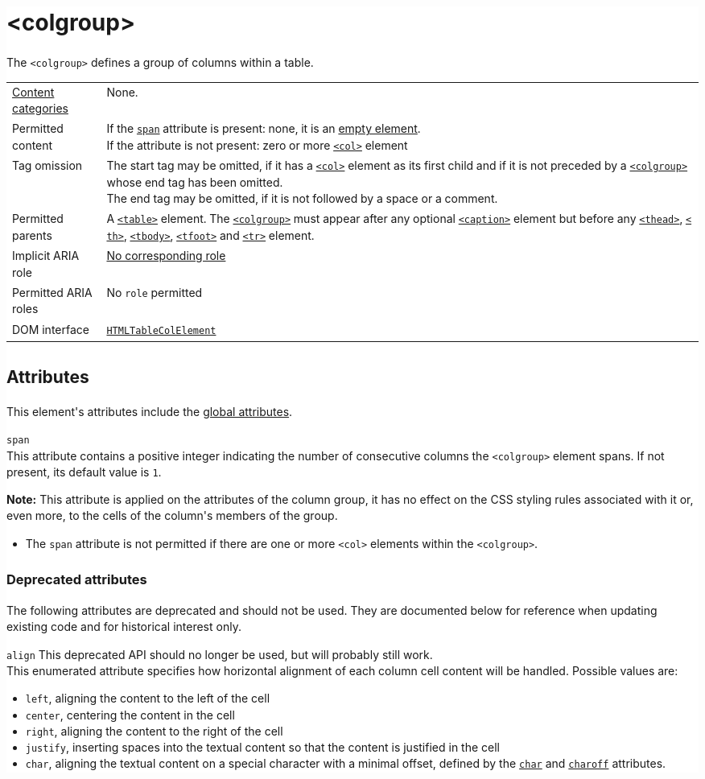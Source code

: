 &lt;colgroup&gt;
================

The `<colgroup>` defines a group of columns within a table.

<table><tbody><tr class="odd"><td><a href="https://developer.mozilla.org/en-US/docs/Web/Guide/HTML/Content_categories">Content categories</a></td><td>None.</td></tr><tr class="even"><td>Permitted content</td><td>If the <a href="#attr-span"><code>span</code></a> attribute is present: none, it is an <a href="https://developer.mozilla.org/en-US/docs/Glossary/Empty_element">empty element</a>.<br />
If the attribute is not present: zero or more <a href="col"><code>&lt;col&gt;</code></a> element</td></tr><tr class="odd"><td>Tag omission</td><td>The start tag may be omitted, if it has a <a href="col"><code>&lt;col&gt;</code></a> element as its first child and if it is not preceded by a <a href="colgroup"><code>&lt;colgroup&gt;</code></a> whose end tag has been omitted.<br />
The end tag may be omitted, if it is not followed by a space or a comment.</td></tr><tr class="even"><td>Permitted parents</td><td>A <a href="table"><code>&lt;table&gt;</code></a> element. The <a href="colgroup"><code>&lt;colgroup&gt;</code></a> must appear after any optional <a href="caption"><code>&lt;caption&gt;</code></a> element but before any <a href="thead"><code>&lt;thead&gt;</code></a>, <a href="th"><code>&lt;th&gt;</code></a>, <a href="tbody"><code>&lt;tbody&gt;</code></a>, <a href="tfoot"><code>&lt;tfoot&gt;</code></a> and <a href="tr"><code>&lt;tr&gt;</code></a> element.</td></tr><tr class="odd"><td>Implicit ARIA role</td><td><a href="https://www.w3.org/TR/html-aria/#dfn-no-corresponding-role">No corresponding role</a></td></tr><tr class="even"><td>Permitted ARIA roles</td><td>No <code>role</code> permitted</td></tr><tr class="odd"><td>DOM interface</td><td><a href="https://developer.mozilla.org/en-US/docs/Web/API/HTMLTableColElement"><code>HTMLTableColElement</code></a></td></tr></tbody></table>

Attributes
----------

This element's attributes include the [global attributes](../global_attributes).

`span`  
This attribute contains a positive integer indicating the number of consecutive columns the `<colgroup>` element spans. If not present, its default value is `1`.

**Note:** This attribute is applied on the attributes of the column group, it has no effect on the CSS styling rules associated with it or, even more, to the cells of the column's members of the group.
-   The `span` attribute is not permitted if there are one or more `<col>` elements within the `<colgroup>`.

### Deprecated attributes

The following attributes are deprecated and should not be used. They are documented below for reference when updating existing code and for historical interest only.

 `align` <span class="icon deprecated" viewbox="0 0 100 100" xmlns="http://www.w3.org/2000/svg" role="img"> This deprecated API should no longer be used, but will probably still work. </span>   
This enumerated attribute specifies how horizontal alignment of each column cell content will be handled. Possible values are:

-   `left`, aligning the content to the left of the cell
-   `center`, centering the content in the cell
-   `right`, aligning the content to the right of the cell
-   `justify`, inserting spaces into the textual content so that the content is justified in the cell
-   `char`, aligning the textual content on a special character with a minimal offset, defined by the [`char`](col#attr-char) and [`charoff`](col#attr-charoff) attributes.
